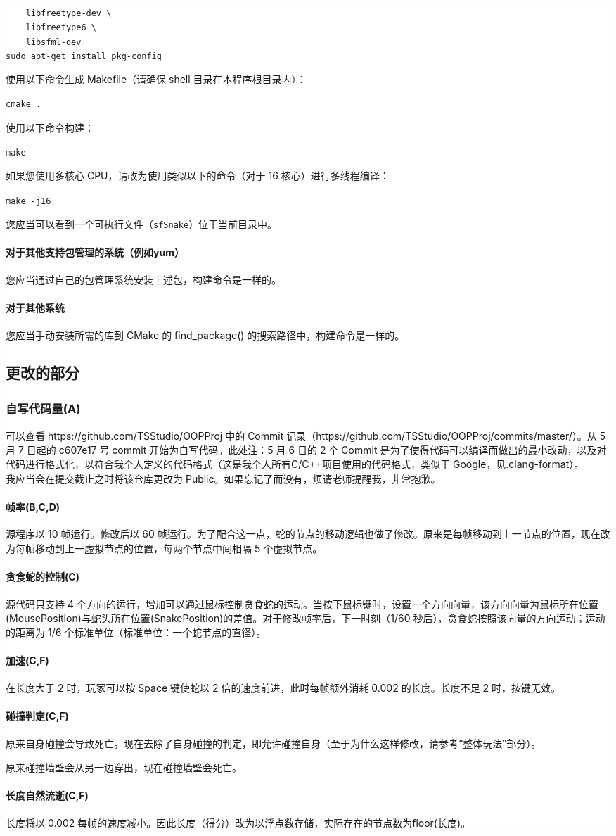 ```
    libfreetype-dev \
    libfreetype6 \
    libsfml-dev
sudo apt-get install pkg-config
```
使用以下命令生成 Makefile（请确保 shell 目录在本程序根目录内）：
```
cmake .
```
使用以下命令构建：
```
make
```
如果您使用多核心 CPU，请改为使用类似以下的命令（对于 16 核心）进行多线程编译：
```
make -j16
```
您应当可以看到一个可执行文件（`sfSnake`）位于当前目录中。

#### 对于其他支持包管理的系统（例如yum）
您应当通过自己的包管理系统安装上述包，构建命令是一样的。

#### 对于其他系统
您应当手动安装所需的库到 CMake 的 find_package() 的搜索路径中，构建命令是一样的。

## 更改的部分

### 自写代码量(A)

可以查看 https://github.com/TSStudio/OOPProj 中的 Commit 记录（https://github.com/TSStudio/OOPProj/commits/master/）。从 5 月 7 日起的 c607e17 号 commit 开始为自写代码。此处注：5 月 6 日的 2 个 Commit 是为了使得代码可以编译而做出的最小改动，以及对代码进行格式化，以符合我个人定义的代码格式（这是我个人所有C/C++项目使用的代码格式，类似于 Google，见.clang-format）。  
我应当会在提交截止之时将该仓库更改为 Public。如果忘记了而没有，烦请老师提醒我，非常抱歉。

#### 帧率(B,C,D)
源程序以 10 帧运行。修改后以 60 帧运行。为了配合这一点，蛇的节点的移动逻辑也做了修改。原来是每帧移动到上一节点的位置，现在改为每帧移动到上一虚拟节点的位置，每两个节点中间相隔 5 个虚拟节点。

#### 贪食蛇的控制(C)
源代码只支持 4 个方向的运行，增加可以通过鼠标控制贪食蛇的运动。当按下鼠标键时，设置一个方向向量，该方向向量为鼠标所在位置(MousePosition)与蛇头所在位置(SnakePosition)的差值。对于修改帧率后，下一时刻（1/60 秒后），贪食蛇按照该向量的方向运动；运动的距离为 1/6 个标准单位（标准单位：一个蛇节点的直径）。

#### 加速(C,F)
在长度大于 2 时，玩家可以按 Space 键使蛇以 2 倍的速度前进，此时每帧额外消耗 0.002 的长度。长度不足 2 时，按键无效。

#### 碰撞判定(C,F)
原来自身碰撞会导致死亡。现在去除了自身碰撞的判定，即允许碰撞自身（至于为什么这样修改，请参考“整体玩法”部分）。

原来碰撞墙壁会从另一边穿出，现在碰撞墙壁会死亡。

#### 长度自然流逝(C,F)
长度将以 0.002 每帧的速度减小。因此长度（得分）改为以浮点数存储，实际存在的节点数为floor(长度)。

